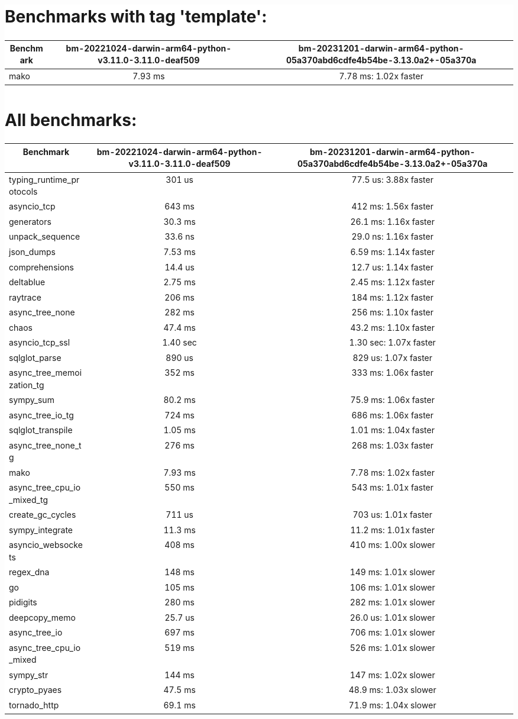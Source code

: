 Benchmarks with tag 'template':
===============================

| Benchmark | bm-20221024-darwin-arm64-python-v3.11.0-3.11.0-deaf509 | bm-20231201-darwin-arm64-python-05a370abd6cdfe4b54be-3.13.0a2+-05a370a |
|-----------|:------------------------------------------------------:|:----------------------------------------------------------------------:|
| mako      | 7.93 ms                                                | 7.78 ms: 1.02x faster                                                  |

All benchmarks:
===============

| Benchmark                  | bm-20221024-darwin-arm64-python-v3.11.0-3.11.0-deaf509 | bm-20231201-darwin-arm64-python-05a370abd6cdfe4b54be-3.13.0a2+-05a370a |
|----------------------------|:------------------------------------------------------:|:----------------------------------------------------------------------:|
| typing_runtime_protocols   | 301 us                                                 | 77.5 us: 3.88x faster                                                  |
| asyncio_tcp                | 643 ms                                                 | 412 ms: 1.56x faster                                                   |
| generators                 | 30.3 ms                                                | 26.1 ms: 1.16x faster                                                  |
| unpack_sequence            | 33.6 ns                                                | 29.0 ns: 1.16x faster                                                  |
| json_dumps                 | 7.53 ms                                                | 6.59 ms: 1.14x faster                                                  |
| comprehensions             | 14.4 us                                                | 12.7 us: 1.14x faster                                                  |
| deltablue                  | 2.75 ms                                                | 2.45 ms: 1.12x faster                                                  |
| raytrace                   | 206 ms                                                 | 184 ms: 1.12x faster                                                   |
| async_tree_none            | 282 ms                                                 | 256 ms: 1.10x faster                                                   |
| chaos                      | 47.4 ms                                                | 43.2 ms: 1.10x faster                                                  |
| asyncio_tcp_ssl            | 1.40 sec                                               | 1.30 sec: 1.07x faster                                                 |
| sqlglot_parse              | 890 us                                                 | 829 us: 1.07x faster                                                   |
| async_tree_memoization_tg  | 352 ms                                                 | 333 ms: 1.06x faster                                                   |
| sympy_sum                  | 80.2 ms                                                | 75.9 ms: 1.06x faster                                                  |
| async_tree_io_tg           | 724 ms                                                 | 686 ms: 1.06x faster                                                   |
| sqlglot_transpile          | 1.05 ms                                                | 1.01 ms: 1.04x faster                                                  |
| async_tree_none_tg         | 276 ms                                                 | 268 ms: 1.03x faster                                                   |
| mako                       | 7.93 ms                                                | 7.78 ms: 1.02x faster                                                  |
| async_tree_cpu_io_mixed_tg | 550 ms                                                 | 543 ms: 1.01x faster                                                   |
| create_gc_cycles           | 711 us                                                 | 703 us: 1.01x faster                                                   |
| sympy_integrate            | 11.3 ms                                                | 11.2 ms: 1.01x faster                                                  |
| asyncio_websockets         | 408 ms                                                 | 410 ms: 1.00x slower                                                   |
| regex_dna                  | 148 ms                                                 | 149 ms: 1.01x slower                                                   |
| go                         | 105 ms                                                 | 106 ms: 1.01x slower                                                   |
| pidigits                   | 280 ms                                                 | 282 ms: 1.01x slower                                                   |
| deepcopy_memo              | 25.7 us                                                | 26.0 us: 1.01x slower                                                  |
| async_tree_io              | 697 ms                                                 | 706 ms: 1.01x slower                                                   |
| async_tree_cpu_io_mixed    | 519 ms                                                 | 526 ms: 1.01x slower                                                   |
| sympy_str                  | 144 ms                                                 | 147 ms: 1.02x slower                                                   |
| crypto_pyaes               | 47.5 ms                                                | 48.9 ms: 1.03x slower                                                  |
| tornado_http               | 69.1 ms                                                | 71.9 ms: 1.04x slower                                                  |